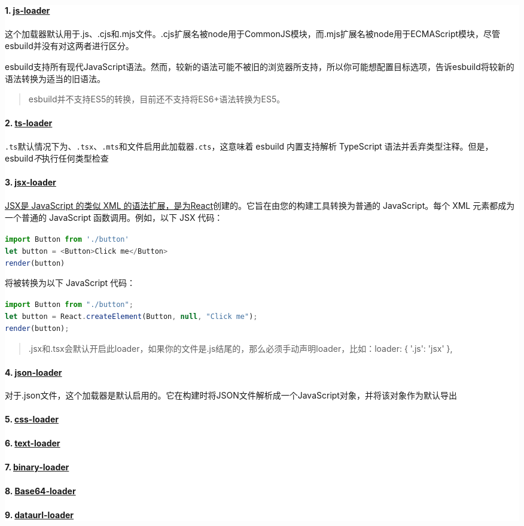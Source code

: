#### 1. [js-loader](https://esbuild.github.io/content-types/#javascript)

这个加载器默认用于.js、.cjs和.mjs文件。.cjs扩展名被node用于CommonJS模块，而.mjs扩展名被node用于ECMAScript模块，尽管esbuild并没有对这两者进行区分。

esbuild支持所有现代JavaScript语法。然而，较新的语法可能不被旧的浏览器所支持，所以你可能想配置目标选项，告诉esbuild将较新的语法转换为适当的旧语法。

> esbuild并不支持ES5的转换，目前还不支持将ES6+语法转换为ES5。

#### 2. [ts-loader](https://esbuild.github.io/content-types/#typescript)

`.ts`默认情况下为、`.tsx`、`.mts`和文件启用此加载器`.cts`，这意味着 esbuild 内置支持解析 TypeScript 语法并丢弃类型注释。但是，esbuild*不*执行任何类型检查

#### 3. [jsx-loader](https://esbuild.github.io/content-types/#jsx)

[JSX是 JavaScript 的类似 XML 的语法扩展，是为](https://facebook.github.io/jsx/)[React](https://github.com/facebook/react)创建的。它旨在由您的构建工具转换为普通的 JavaScript。每个 XML 元素都成为一个普通的 JavaScript 函数调用。例如，以下 JSX 代码：

```javascript
import Button from './button'
let button = <Button>Click me</Button>
render(button)
```

将被转换为以下 JavaScript 代码：

```javascript
import Button from "./button";
let button = React.createElement(Button, null, "Click me");
render(button);
```

> .jsx和.tsx会默认开启此loader，如果你的文件是.js结尾的，那么必须手动声明loader，比如：loader: { '.js': 'jsx' },

#### 4. [json-loader](https://esbuild.github.io/content-types/#json)

对于.json文件，这个加载器是默认启用的。它在构建时将JSON文件解析成一个JavaScript对象，并将该对象作为默认导出

#### 5. [css-loader](https://esbuild.github.io/content-types/#css)

#### 6. [text-loader](https://esbuild.github.io/content-types/#text)

#### 7. [binary-loader](https://esbuild.github.io/content-types/#binary)

#### 8. [Base64-loader](https://esbuild.github.io/content-types/#base64)

#### 9. [dataurl-loader](https://esbuild.github.io/content-types/#data-url)
